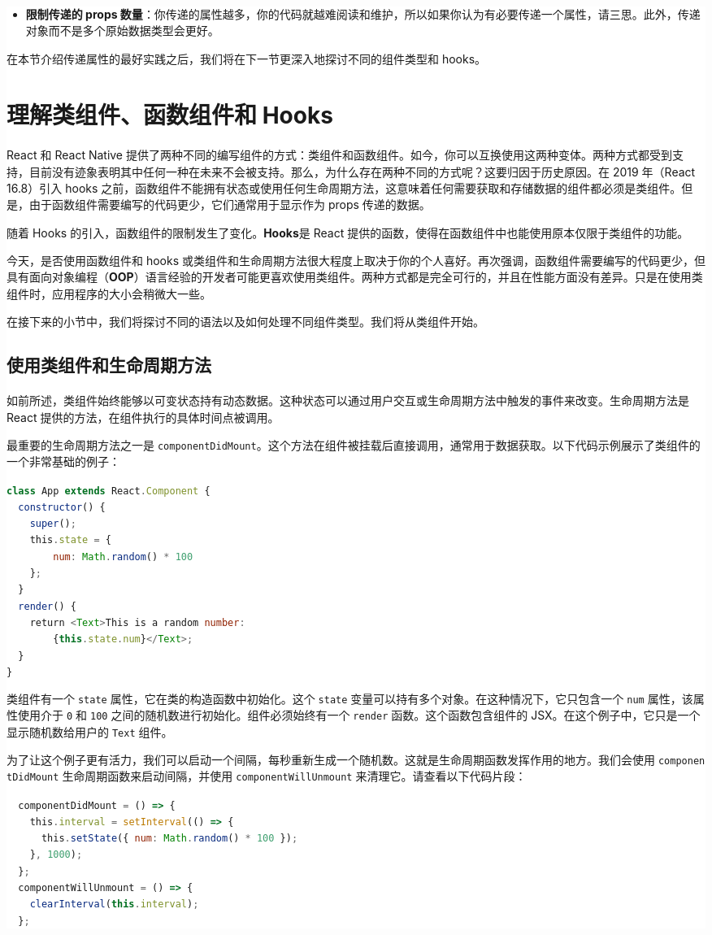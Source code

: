 +   **限制传递的 props 数量**：你传递的属性越多，你的代码就越难阅读和维护，所以如果你认为有必要传递一个属性，请三思。此外，传递对象而不是多个原始数据类型会更好。

在本节介绍传递属性的最好实践之后，我们将在下一节更深入地探讨不同的组件类型和 hooks。

# 理解类组件、函数组件和 Hooks

React 和 React Native 提供了两种不同的编写组件的方式：类组件和函数组件。如今，你可以互换使用这两种变体。两种方式都受到支持，目前没有迹象表明其中任何一种在未来不会被支持。那么，为什么存在两种不同的方式呢？这要归因于历史原因。在 2019 年（React 16.8）引入 hooks 之前，函数组件不能拥有状态或使用任何生命周期方法，这意味着任何需要获取和存储数据的组件都必须是类组件。但是，由于函数组件需要编写的代码更少，它们通常用于显示作为 props 传递的数据。

随着 Hooks 的引入，函数组件的限制发生了变化。**Hooks**是 React 提供的函数，使得在函数组件中也能使用原本仅限于类组件的功能。

今天，是否使用函数组件和 hooks 或类组件和生命周期方法很大程度上取决于你的个人喜好。再次强调，函数组件需要编写的代码更少，但具有面向对象编程（**OOP**）语言经验的开发者可能更喜欢使用类组件。两种方式都是完全可行的，并且在性能方面没有差异。只是在使用类组件时，应用程序的大小会稍微大一些。

在接下来的小节中，我们将探讨不同的语法以及如何处理不同组件类型。我们将从类组件开始。

## 使用类组件和生命周期方法

如前所述，类组件始终能够以可变状态持有动态数据。这种状态可以通过用户交互或生命周期方法中触发的事件来改变。生命周期方法是 React 提供的方法，在组件执行的具体时间点被调用。

最重要的生命周期方法之一是 `componentDidMount`。这个方法在组件被挂载后直接调用，通常用于数据获取。以下代码示例展示了类组件的一个非常基础的例子：

```js
class App extends React.Component {
  constructor() {
    super();
    this.state = {
        num: Math.random() * 100
    };
  }
  render() {
    return <Text>This is a random number:  
        {this.state.num}</Text>;
  }
}
```

类组件有一个 `state` 属性，它在类的构造函数中初始化。这个 `state` 变量可以持有多个对象。在这种情况下，它只包含一个 `num` 属性，该属性使用介于 `0` 和 `100` 之间的随机数进行初始化。组件必须始终有一个 `render` 函数。这个函数包含组件的 JSX。在这个例子中，它只是一个显示随机数给用户的 `Text` 组件。

为了让这个例子更有活力，我们可以启动一个间隔，每秒重新生成一个随机数。这就是生命周期函数发挥作用的地方。我们会使用 `componentDidMount` 生命周期函数来启动间隔，并使用 `componentWillUnmount` 来清理它。请查看以下代码片段：

```js
  componentDidMount = () => {
    this.interval = setInterval(() => {
      this.setState({ num: Math.random() * 100 });
    }, 1000);
  };
  componentWillUnmount = () => {
    clearInterval(this.interval);
  };
```

